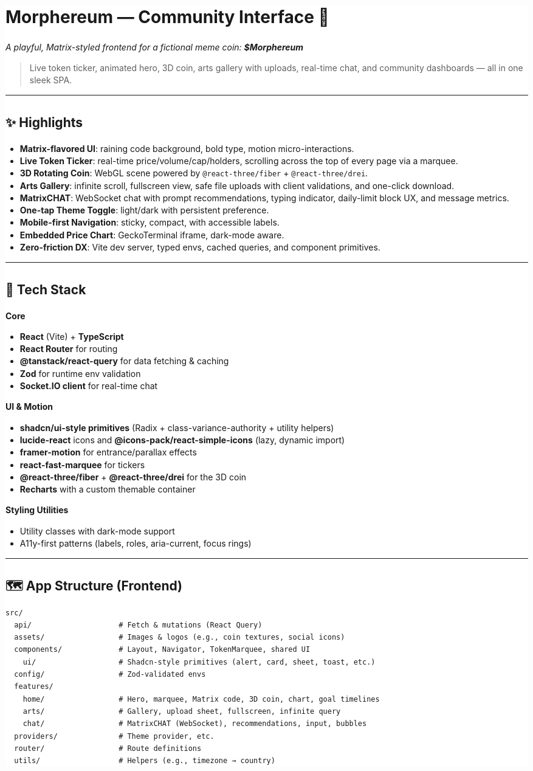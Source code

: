 # Morphereum — Community Interface 👾
*A playful, Matrix-styled frontend for a fictional meme coin: **$Morphereum***  
> Live token ticker, animated hero, 3D coin, arts gallery with uploads, real-time chat, and community dashboards — all in one sleek SPA.

---

## ✨ Highlights

- **Matrix-flavored UI**: raining code background, bold type, motion micro-interactions.
- **Live Token Ticker**: real-time price/volume/cap/holders, scrolling across the top of every page via a marquee. 
- **3D Rotating Coin**: WebGL scene powered by `@react-three/fiber` + `@react-three/drei`.
- **Arts Gallery**: infinite scroll, fullscreen view, safe file uploads with client validations, and one-click download.
- **MatrixCHAT**: WebSocket chat with prompt recommendations, typing indicator, daily-limit block UX, and message metrics.
- **One-tap Theme Toggle**: light/dark with persistent preference.
- **Mobile-first Navigation**: sticky, compact, with accessible labels.
- **Embedded Price Chart**: GeckoTerminal iframe, dark-mode aware.
- **Zero-friction DX**: Vite dev server, typed envs, cached queries, and component primitives.

---

## 🧱 Tech Stack

**Core**
- **React** (Vite) + **TypeScript**
- **React Router** for routing
- **@tanstack/react-query** for data fetching & caching
- **Zod** for runtime env validation
- **Socket.IO client** for real-time chat

**UI & Motion**
- **shadcn/ui-style primitives** (Radix + class-variance-authority + utility helpers)
- **lucide-react** icons and **@icons-pack/react-simple-icons** (lazy, dynamic import)
- **framer-motion** for entrance/parallax effects
- **react-fast-marquee** for tickers
- **@react-three/fiber** + **@react-three/drei** for the 3D coin
- **Recharts** with a custom themable container

**Styling Utilities**
- Utility classes with dark-mode support
- A11y-first patterns (labels, roles, aria-current, focus rings)

---

## 🗺️ App Structure (Frontend)

```
src/
  api/                    # Fetch & mutations (React Query)
  assets/                 # Images & logos (e.g., coin textures, social icons)
  components/             # Layout, Navigator, TokenMarquee, shared UI
    ui/                   # Shadcn-style primitives (alert, card, sheet, toast, etc.)
  config/                 # Zod-validated envs
  features/
    home/                 # Hero, marquee, Matrix code, 3D coin, chart, goal timelines
    arts/                 # Gallery, upload sheet, fullscreen, infinite query
    chat/                 # MatrixCHAT (WebSocket), recommendations, input, bubbles
  providers/              # Theme provider, etc.
  router/                 # Route definitions
  utils/                  # Helpers (e.g., timezone → country)
```